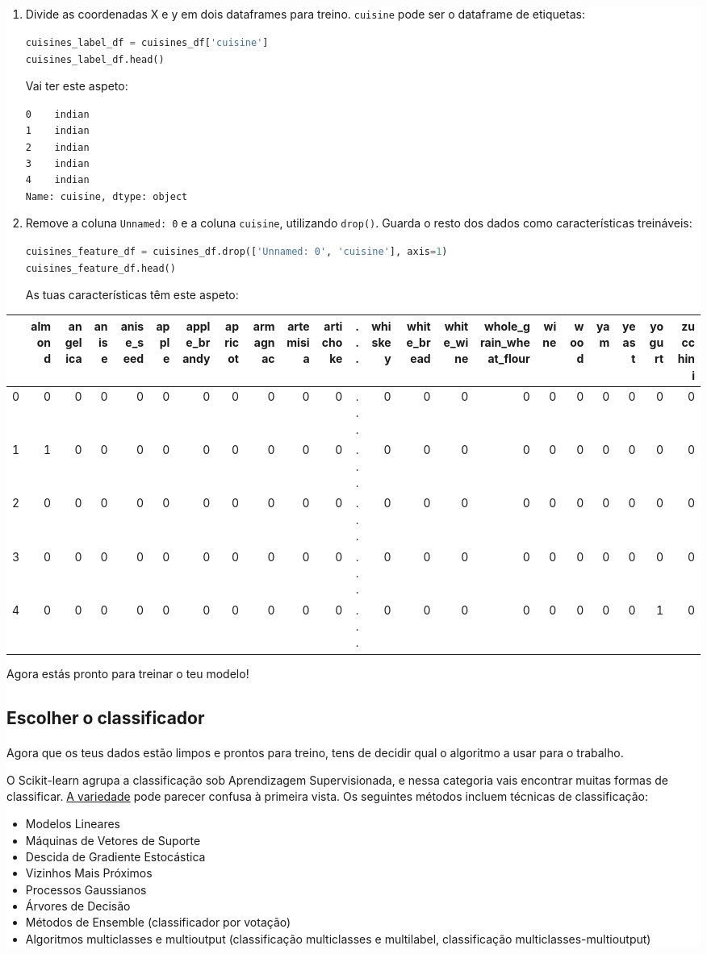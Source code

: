 1. Divide as coordenadas X e y em dois dataframes para treino. `cuisine` pode ser o dataframe de etiquetas:

    ```python
    cuisines_label_df = cuisines_df['cuisine']
    cuisines_label_df.head()
    ```

    Vai ter este aspeto:

    ```output
    0    indian
    1    indian
    2    indian
    3    indian
    4    indian
    Name: cuisine, dtype: object
    ```

1. Remove a coluna `Unnamed: 0` e a coluna `cuisine`, utilizando `drop()`. Guarda o resto dos dados como características treináveis:

    ```python
    cuisines_feature_df = cuisines_df.drop(['Unnamed: 0', 'cuisine'], axis=1)
    cuisines_feature_df.head()
    ```

    As tuas características têm este aspeto:

|      | almond | angelica | anise | anise_seed | apple | apple_brandy | apricot | armagnac | artemisia | artichoke |  ... | whiskey | white_bread | white_wine | whole_grain_wheat_flour | wine | wood |  yam | yeast | yogurt | zucchini |
| ---: | -----: | -------: | ----: | ---------: | ----: | -----------: | ------: | -------: | --------: | --------: | ---: | ------: | ----------: | ---------: | ----------------------: | ---: | ---: | ---: | ----: | -----: | -------: |
|    0 |      0 |        0 |     0 |          0 |     0 |            0 |       0 |        0 |         0 |         0 |  ... |       0 |           0 |          0 |                       0 |    0 |    0 |    0 |     0 |      0 |        0 | 0 |
|    1 |      1 |        0 |     0 |          0 |     0 |            0 |       0 |        0 |         0 |         0 |  ... |       0 |           0 |          0 |                       0 |    0 |    0 |    0 |     0 |      0 |        0 | 0 |
|    2 |      0 |        0 |     0 |          0 |     0 |            0 |       0 |        0 |         0 |         0 |  ... |       0 |           0 |          0 |                       0 |    0 |    0 |    0 |     0 |      0 |        0 | 0 |
|    3 |      0 |        0 |     0 |          0 |     0 |            0 |       0 |        0 |         0 |         0 |  ... |       0 |           0 |          0 |                       0 |    0 |    0 |    0 |     0 |      0 |        0 | 0 |
|    4 |      0 |        0 |     0 |          0 |     0 |            0 |       0 |        0 |         0 |         0 |  ... |       0 |           0 |          0 |                       0 |    0 |    0 |    0 |     0 |      1 |        0 | 0 |

Agora estás pronto para treinar o teu modelo!

## Escolher o classificador

Agora que os teus dados estão limpos e prontos para treino, tens de decidir qual o algoritmo a usar para o trabalho.

O Scikit-learn agrupa a classificação sob Aprendizagem Supervisionada, e nessa categoria vais encontrar muitas formas de classificar. [A variedade](https://scikit-learn.org/stable/supervised_learning.html) pode parecer confusa à primeira vista. Os seguintes métodos incluem técnicas de classificação:

- Modelos Lineares
- Máquinas de Vetores de Suporte
- Descida de Gradiente Estocástica
- Vizinhos Mais Próximos
- Processos Gaussianos
- Árvores de Decisão
- Métodos de Ensemble (classificador por votação)
- Algoritmos multiclasses e multioutput (classificação multiclasses e multilabel, classificação multiclasses-multioutput)
